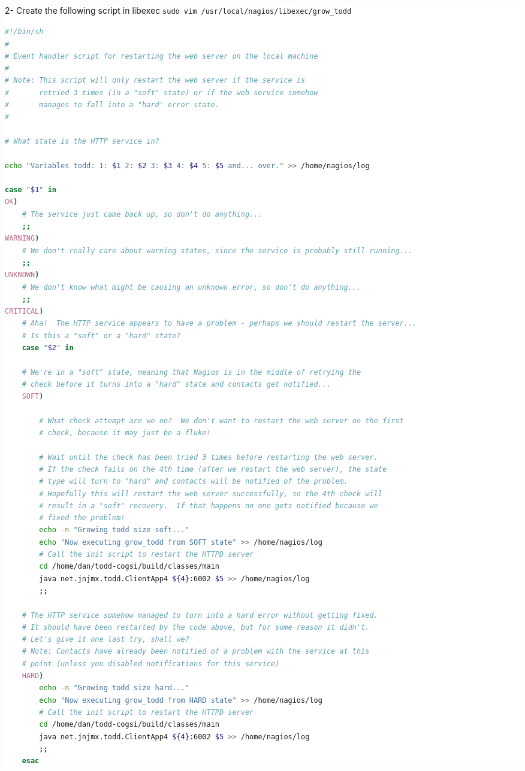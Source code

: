 2- Create the following script in libexec `sudo vim /usr/local/nagios/libexec/grow_todd`

```bash
#!/bin/sh
#
# Event handler script for restarting the web server on the local machine
#
# Note: This script will only restart the web server if the service is
#       retried 3 times (in a "soft" state) or if the web service somehow
#       manages to fall into a "hard" error state.
#

# What state is the HTTP service in?

echo "Variables todd: 1: $1 2: $2 3: $3 4: $4 5: $5 and... over." >> /home/nagios/log  

case "$1" in
OK)
	# The service just came back up, so don't do anything...
	;;
WARNING)
	# We don't really care about warning states, since the service is probably still running...
	;;
UNKNOWN)
	# We don't know what might be causing an unknown error, so don't do anything...
	;;
CRITICAL)
	# Aha!  The HTTP service appears to have a problem - perhaps we should restart the server...
	# Is this a "soft" or a "hard" state?
	case "$2" in

	# We're in a "soft" state, meaning that Nagios is in the middle of retrying the
	# check before it turns into a "hard" state and contacts get notified...
	SOFT)

		# What check attempt are we on?  We don't want to restart the web server on the first
		# check, because it may just be a fluke!

		# Wait until the check has been tried 3 times before restarting the web server.
		# If the check fails on the 4th time (after we restart the web server), the state
		# type will turn to "hard" and contacts will be notified of the problem.
		# Hopefully this will restart the web server successfully, so the 4th check will
		# result in a "soft" recovery.  If that happens no one gets notified because we
		# fixed the problem!
		echo -n "Growing todd size soft..."
		echo "Now executing grow_todd from SOFT state" >> /home/nagios/log  		
		# Call the init script to restart the HTTPD server
		cd /home/dan/todd-cogsi/build/classes/main
		java net.jnjmx.todd.ClientApp4 ${4}:6002 $5 >> /home/nagios/log  
		;;

	# The HTTP service somehow managed to turn into a hard error without getting fixed.
	# It should have been restarted by the code above, but for some reason it didn't.
	# Let's give it one last try, shall we?  
	# Note: Contacts have already been notified of a problem with the service at this
	# point (unless you disabled notifications for this service)
	HARD)
		echo -n "Growing todd size hard..."
		echo "Now executing grow_todd from HARD state" >> /home/nagios/log  		
		# Call the init script to restart the HTTPD server
		cd /home/dan/todd-cogsi/build/classes/main
		java net.jnjmx.todd.ClientApp4 ${4}:6002 $5 >> /home/nagios/log  
		;;
	esac
```